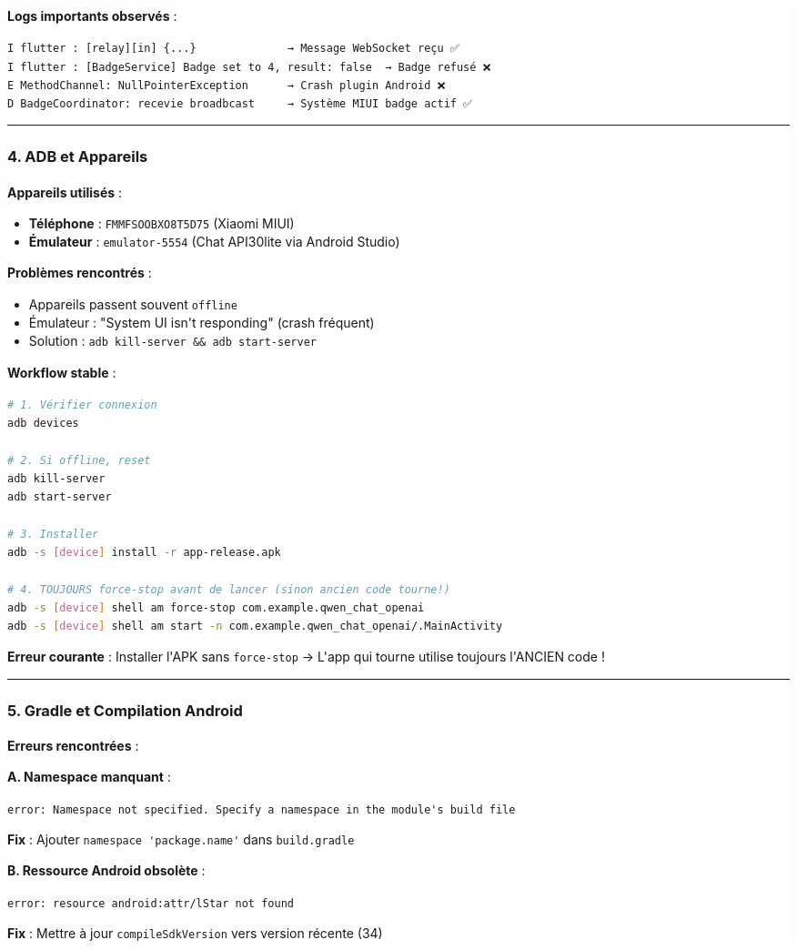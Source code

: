 **Logs importants observés** :
```
I flutter : [relay][in] {...}              → Message WebSocket reçu ✅
I flutter : [BadgeService] Badge set to 4, result: false  → Badge refusé ❌
E MethodChannel: NullPointerException      → Crash plugin Android ❌
D BadgeCoordinator: recevie broadbcast     → Système MIUI badge actif ✅
```

---

### 4. **ADB et Appareils**

**Appareils utilisés** :
- **Téléphone** : `FMMFSOOBXO8T5D75` (Xiaomi MIUI)
- **Émulateur** : `emulator-5554` (Chat API30lite via Android Studio)

**Problèmes rencontrés** :
- Appareils passent souvent `offline`
- Émulateur : "System UI isn't responding" (crash fréquent)
- Solution : `adb kill-server && adb start-server`

**Workflow stable** :
```bash
# 1. Vérifier connexion
adb devices

# 2. Si offline, reset
adb kill-server
adb start-server

# 3. Installer
adb -s [device] install -r app-release.apk

# 4. TOUJOURS force-stop avant de lancer (sinon ancien code tourne!)
adb -s [device] shell am force-stop com.example.qwen_chat_openai
adb -s [device] shell am start -n com.example.qwen_chat_openai/.MainActivity
```

**Erreur courante** :
Installer l'APK sans `force-stop` → L'app qui tourne utilise toujours l'ANCIEN code !

---

### 5. **Gradle et Compilation Android**

**Erreurs rencontrées** :

**A. Namespace manquant** :
```
error: Namespace not specified. Specify a namespace in the module's build file
```
**Fix** : Ajouter `namespace 'package.name'` dans `build.gradle`

**B. Ressource Android obsolète** :
```
error: resource android:attr/lStar not found
```
**Fix** : Mettre à jour `compileSdkVersion` vers version récente (34)
